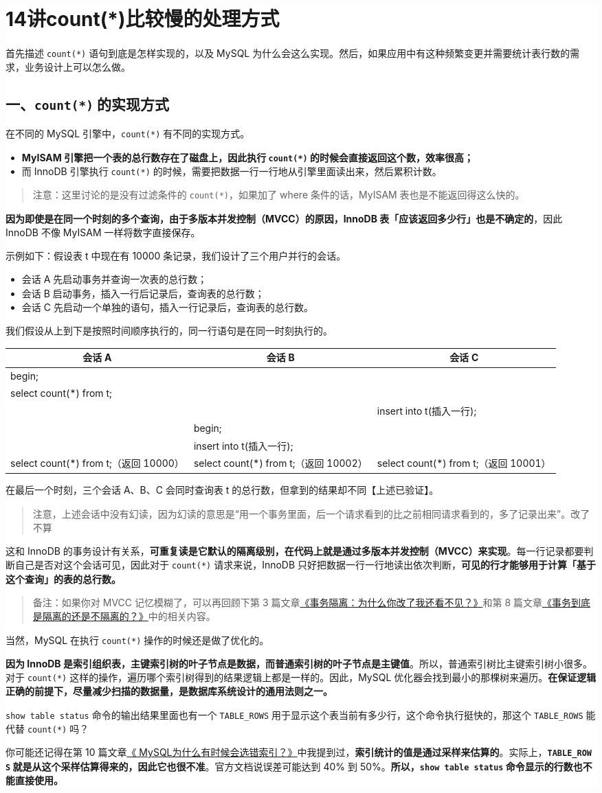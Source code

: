 # 14讲count(*)比较慢的处理方式

首先描述 `count(*)` 语句到底是怎样实现的，以及 MySQL 为什么会这么实现。然后，如果应用中有这种频繁变更并需要统计表行数的需求，业务设计上可以怎么做。

## 一、`count(*)` 的实现方式

在不同的 MySQL 引擎中，`count(*)` 有不同的实现方式。

- **MyISAM 引擎把一个表的总行数存在了磁盘上，因此执行 `count(*)` 的时候会直接返回这个数，效率很高；**
- 而 InnoDB 引擎执行 `count(*)` 的时候，需要把数据一行一行地从引擎里面读出来，然后累积计数。

> 注意：这里讨论的是没有过滤条件的 `count(*)`，如果加了 where 条件的话，MyISAM 表也是不能返回得这么快的。

**因为即使是在同一个时刻的多个查询，由于多版本并发控制（MVCC）的原因，InnoDB 表「应该返回多少行」也是不确定的**，因此 InnoDB 不像 MyISAM 一样将数字直接保存。

示例如下：假设表 t 中现在有 10000 条记录，我们设计了三个用户并行的会话。

- 会话 A 先启动事务并查询一次表的总行数；
- 会话 B 启动事务，插入一行后记录后，查询表的总行数；
- 会话 C 先启动一个单独的语句，插入一行记录后，查询表的总行数。

我们假设从上到下是按照时间顺序执行的，同一行语句是在同一时刻执行的。

| 会话 A                                | 会话 B                                | 会话 C                                |
| ------------------------------------- | ------------------------------------- | ------------------------------------- |
| begin;                                |                                       |                                       |
| select count(*) from  t;              |                                       |                                       |
|                                       |                                       | insert into t(插入一行);              |
|                                       | begin;                                |                                       |
|                                       | insert into t(插入一行);              |                                       |
| select count(*) from t;（返回 10000） | select count(*) from t;（返回 10002） | select count(*) from t;（返回 10001） |

在最后一个时刻，三个会话 A、B、C 会同时查询表 t 的总行数，但拿到的结果却不同【上述已验证】。

> 注意，上述会话中没有幻读，因为幻读的意思是“用一个事务里面，后一个请求看到的比之前相同请求看到的，多了记录出来”。改了不算

这和 InnoDB 的事务设计有关系，**可重复读是它默认的隔离级别，在代码上就是通过多版本并发控制（MVCC）来实现**。每一行记录都要判断自己是否对这个会话可见，因此对于 `count(*)` 请求来说，InnoDB 只好把数据一行一行地读出依次判断，**可见的行才能够用于计算「基于这个查询」的表的总行数。**

> 备注：如果你对 MVCC 记忆模糊了，可以再回顾下第 3 篇文章[《事务隔离：为什么你改了我还看不见？》](https://time.geekbang.org/column/article/68963)和第 8 篇文章[《事务到底是隔离的还是不隔离的？》](https://time.geekbang.org/column/article/70562)中的相关内容。

当然，MySQL 在执行 `count(*)` 操作的时候还是做了优化的。

**因为 InnoDB 是索引组织表，主键索引树的叶子节点是数据，而普通索引树的叶子节点是主键值**。所以，普通索引树比主键索引树小很多。对于 `count(*)` 这样的操作，遍历哪个索引树得到的结果逻辑上都是一样的。因此，MySQL 优化器会找到最小的那棵树来遍历。**在保证逻辑正确的前提下，尽量减少扫描的数据量，是数据库系统设计的通用法则之一。**

`show table status` 命令的输出结果里面也有一个 `TABLE_ROWS` 用于显示这个表当前有多少行，这个命令执行挺快的，那这个 `TABLE_ROWS` 能代替 `count(*)` 吗？

你可能还记得在第 10 篇文章[《 MySQL为什么有时候会选错索引？》](https://time.geekbang.org/column/article/71173)中我提到过，**索引统计的值是通过采样来估算的**。实际上，**`TABLE_ROWS` 就是从这个采样估算得来的，因此它也很不准**。官方文档说误差可能达到 40% 到 50%。**所以，`show table status` 命令显示的行数也不能直接使用。**
